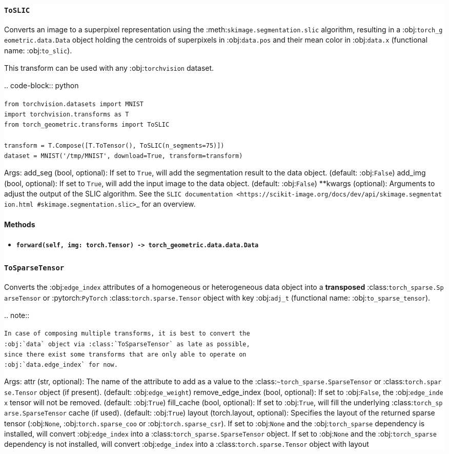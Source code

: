 ### `ToSLIC`

Converts an image to a superpixel representation using the
:meth:`skimage.segmentation.slic` algorithm, resulting in a
:obj:`torch_geometric.data.Data` object holding the centroids of
superpixels in :obj:`data.pos` and their mean color in :obj:`data.x`
(functional name: :obj:`to_slic`).

This transform can be used with any :obj:`torchvision` dataset.

.. code-block:: python

    from torchvision.datasets import MNIST
    import torchvision.transforms as T
    from torch_geometric.transforms import ToSLIC

    transform = T.Compose([T.ToTensor(), ToSLIC(n_segments=75)])
    dataset = MNIST('/tmp/MNIST', download=True, transform=transform)

Args:
    add_seg (bool, optional): If set to `True`, will add the segmentation
        result to the data object. (default: :obj:`False`)
    add_img (bool, optional): If set to `True`, will add the input image
        to the data object. (default: :obj:`False`)
    **kwargs (optional): Arguments to adjust the output of the SLIC
        algorithm. See the `SLIC documentation
        <https://scikit-image.org/docs/dev/api/skimage.segmentation.html
        #skimage.segmentation.slic>`_ for an overview.

#### Methods

- **`forward(self, img: torch.Tensor) -> torch_geometric.data.data.Data`**

### `ToSparseTensor`

Converts the :obj:`edge_index` attributes of a homogeneous or
heterogeneous data object into a **transposed**
:class:`torch_sparse.SparseTensor` or :pytorch:`PyTorch`
:class:`torch.sparse.Tensor` object with key :obj:`adj_t`
(functional name: :obj:`to_sparse_tensor`).

.. note::

    In case of composing multiple transforms, it is best to convert the
    :obj:`data` object via :class:`ToSparseTensor` as late as possible,
    since there exist some transforms that are only able to operate on
    :obj:`data.edge_index` for now.

Args:
    attr (str, optional): The name of the attribute to add as a value to
        the :class:`~torch_sparse.SparseTensor` or
        :class:`torch.sparse.Tensor` object (if present).
        (default: :obj:`edge_weight`)
    remove_edge_index (bool, optional): If set to :obj:`False`, the
        :obj:`edge_index` tensor will not be removed.
        (default: :obj:`True`)
    fill_cache (bool, optional): If set to :obj:`True`, will fill the
        underlying :class:`torch_sparse.SparseTensor` cache (if used).
        (default: :obj:`True`)
    layout (torch.layout, optional): Specifies the layout of the returned
        sparse tensor (:obj:`None`, :obj:`torch.sparse_coo` or
        :obj:`torch.sparse_csr`).
        If set to :obj:`None` and the :obj:`torch_sparse` dependency is
        installed, will convert :obj:`edge_index` into a
        :class:`torch_sparse.SparseTensor` object.
        If set to :obj:`None` and the :obj:`torch_sparse` dependency is
        not installed, will convert :obj:`edge_index` into a
        :class:`torch.sparse.Tensor` object with layout